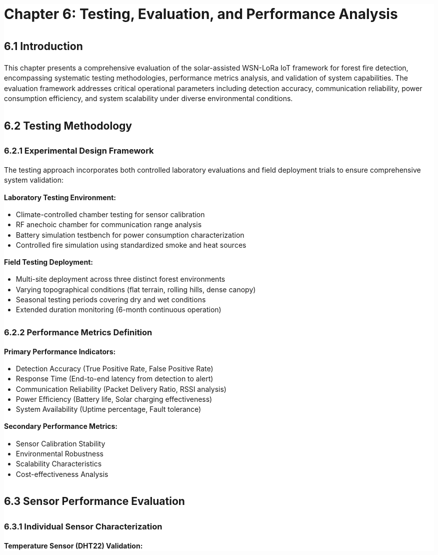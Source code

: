 # Chapter 6: Testing, Evaluation, and Performance Analysis

## 6.1 Introduction

This chapter presents a comprehensive evaluation of the solar-assisted WSN-LoRa IoT framework for forest fire detection, encompassing systematic testing methodologies, performance metrics analysis, and validation of system capabilities. The evaluation framework addresses critical operational parameters including detection accuracy, communication reliability, power consumption efficiency, and system scalability under diverse environmental conditions.

## 6.2 Testing Methodology

### 6.2.1 Experimental Design Framework

The testing approach incorporates both controlled laboratory evaluations and field deployment trials to ensure comprehensive system validation:

**Laboratory Testing Environment:**
- Climate-controlled chamber testing for sensor calibration
- RF anechoic chamber for communication range analysis
- Battery simulation testbench for power consumption characterization
- Controlled fire simulation using standardized smoke and heat sources

**Field Testing Deployment:**
- Multi-site deployment across three distinct forest environments
- Varying topographical conditions (flat terrain, rolling hills, dense canopy)
- Seasonal testing periods covering dry and wet conditions
- Extended duration monitoring (6-month continuous operation)

### 6.2.2 Performance Metrics Definition

**Primary Performance Indicators:**
- Detection Accuracy (True Positive Rate, False Positive Rate)
- Response Time (End-to-end latency from detection to alert)
- Communication Reliability (Packet Delivery Ratio, RSSI analysis)
- Power Efficiency (Battery life, Solar charging effectiveness)
- System Availability (Uptime percentage, Fault tolerance)

**Secondary Performance Metrics:**
- Sensor Calibration Stability
- Environmental Robustness
- Scalability Characteristics
- Cost-effectiveness Analysis

## 6.3 Sensor Performance Evaluation

### 6.3.1 Individual Sensor Characterization

**Temperature Sensor (DHT22) Validation:**
